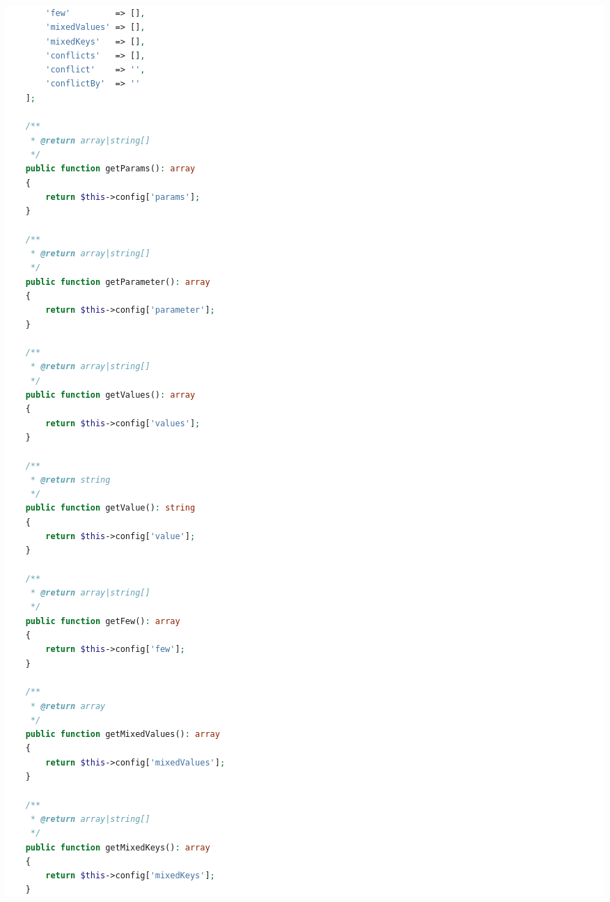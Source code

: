 ```php
        'few'         => [],
        'mixedValues' => [],
        'mixedKeys'   => [],
        'conflicts'   => [],
        'conflict'    => '',
        'conflictBy'  => ''
    ];

    /**
     * @return array|string[]
     */
    public function getParams(): array
    {
        return $this->config['params'];
    }

    /**
     * @return array|string[]
     */
    public function getParameter(): array
    {
        return $this->config['parameter'];
    }

    /**
     * @return array|string[]
     */
    public function getValues(): array
    {
        return $this->config['values'];
    }

    /**
     * @return string
     */
    public function getValue(): string
    {
        return $this->config['value'];
    }

    /**
     * @return array|string[]
     */
    public function getFew(): array
    {
        return $this->config['few'];
    }

    /**
     * @return array
     */
    public function getMixedValues(): array
    {
        return $this->config['mixedValues'];
    }

    /**
     * @return array|string[]
     */
    public function getMixedKeys(): array
    {
        return $this->config['mixedKeys'];
    }
```
